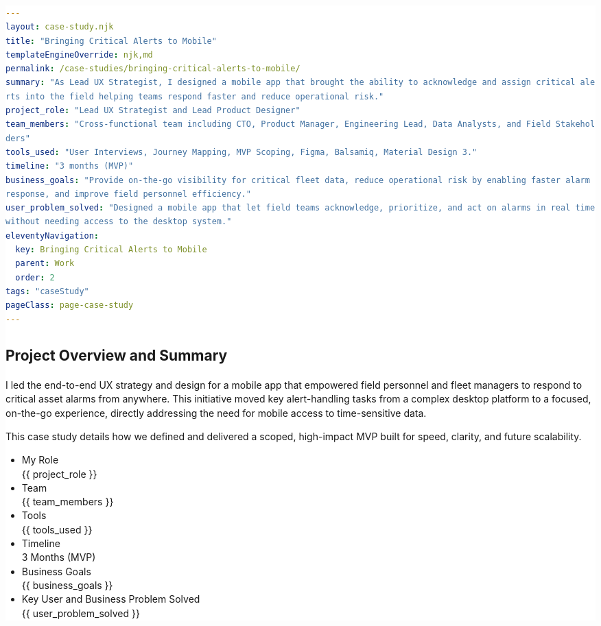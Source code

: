 ```yaml
---
layout: case-study.njk
title: "Bringing Critical Alerts to Mobile"
templateEngineOverride: njk,md
permalink: /case-studies/bringing-critical-alerts-to-mobile/
summary: "As Lead UX Strategist, I designed a mobile app that brought the ability to acknowledge and assign critical alerts into the field helping teams respond faster and reduce operational risk."
project_role: "Lead UX Strategist and Lead Product Designer"
team_members: "Cross-functional team including CTO, Product Manager, Engineering Lead, Data Analysts, and Field Stakeholders"
tools_used: "User Interviews, Journey Mapping, MVP Scoping, Figma, Balsamiq, Material Design 3."
timeline: "3 months (MVP)"
business_goals: "Provide on-the-go visibility for critical fleet data, reduce operational risk by enabling faster alarm response, and improve field personnel efficiency."
user_problem_solved: "Designed a mobile app that let field teams acknowledge, prioritize, and act on alarms in real time without needing access to the desktop system."
eleventyNavigation:
  key: Bringing Critical Alerts to Mobile
  parent: Work
  order: 2
tags: "caseStudy"
pageClass: page-case-study
---
```



<div id="overview" class="text-content-block" data-tab-label="Overview">
    <h2>Project Overview and Summary</h2>
    <p>I led the end-to-end UX strategy and design for a mobile app that empowered field personnel and fleet managers to respond to critical asset alarms from anywhere. This initiative moved key alert-handling tasks from a complex desktop platform to a focused, on-the-go experience, directly addressing the need for mobile access to time-sensitive data.</p>
    <p>This case study details how we defined and delivered a scoped, high-impact MVP built for speed, clarity, and future scalability.</p>
    <div class="case-study-overview-list">
        <ul>
            <li>
                <div class="header">My Role</div>
                <div class="content">{{ project_role }}</div>
            </li>
            <li>
                <div class="header">Team</div>
                <div class="content">{{ team_members }}</div>
            </li>
            <li>
                <div class="header">Tools</div>
                <div class="content">{{ tools_used }}</div>
            </li>
            <li>
                <div class="header">Timeline</div>
                <div class="content">3 Months (MVP)</div>
            </li>
            <li>
                <div class="header">Business Goals</div>
                <div class="content">{{ business_goals }}</div>
            </li>
            <li>
                <div class="header">Key User and Business Problem Solved</div>
                <div class="content">{{ user_problem_solved }}</div>
            </li>
        </ul>
    </div>
</div>

